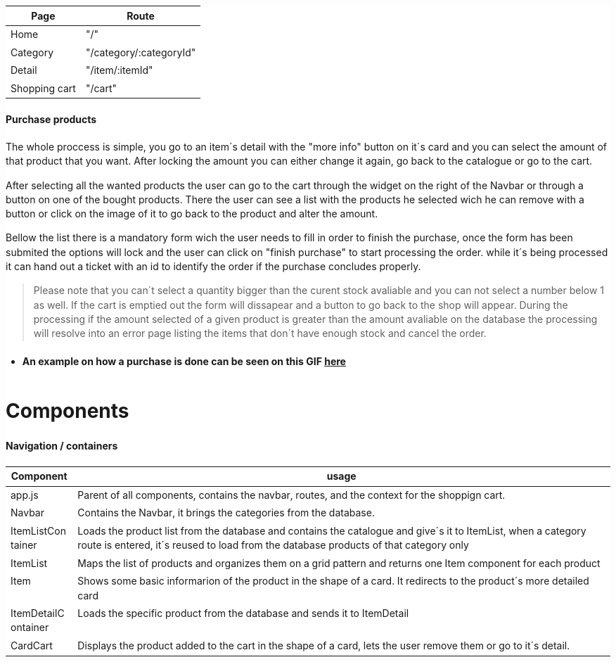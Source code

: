 | Page | Route |
| ------ | ------ |
| Home | "/" |
| Category | "/category/:categoryId" |
| Detail | "/item/:itemId" |
| Shopping cart | "/cart" |

#### Purchase products
 The whole proccess is simple, you go to an item´s detail with the "more info" button on it´s card and you can select the amount of that product that you want. After locking the amount you can either change it again, go back to the catalogue or go to the cart.

After selecting all the wanted products the user can go to the cart through the widget on the right of the Navbar or through a button on one of the bought products. There the user can see a list with the products he selected wich he can remove with a button or click on the image of it to go back to the product and alter the amount.

Bellow the list there is a mandatory form wich the user needs to fill in order to finish the purchase, once the form has been submited the options will lock and the user can click on "finish purchase" to start processing the order. while it´s being processed it can hand out a ticket with an id to identify the order if the purchase concludes properly.

> Please note that you can´t select a quantity bigger than the curent stock avaliable and you can not select a number below 1 as well.
> If the cart is emptied out the form will dissapear and a button to go back to the shop will appear.
> During the processing if the amount selected of a given product is greater than the amount avaliable on the database the processing will resolve into an error page listing the items that don´t have enough stock and cancel the order.

- #### An example on how a purchase is done can be seen on this GIF [here](https://www.youtube.com/)

# Components

#### Navigation / containers
| Component | usage  |
| ------ | ------ |
| app.js | Parent of all components, contains the navbar, routes, and the context for the shoppign cart. |
| Navbar | Contains the Navbar, it brings the categories from the database. |
| ItemListContainer | Loads the product list from the database and contains the catalogue and give´s it to ItemList, when a category route is entered, it´s reused to load from the database products of that category only |
| ItemList | Maps the list of products and organizes them on a grid pattern and returns one Item component for each product |
| Item | Shows some basic informarion of the product in the shape of a card. It redirects to the product´s more detailed card|
| ItemDetailContainer | Loads the specific product from the database and sends it to ItemDetail |
| CardCart | Displays the product added to the cart in the shape of a card, lets the user remove them or go to it´s detail. |
